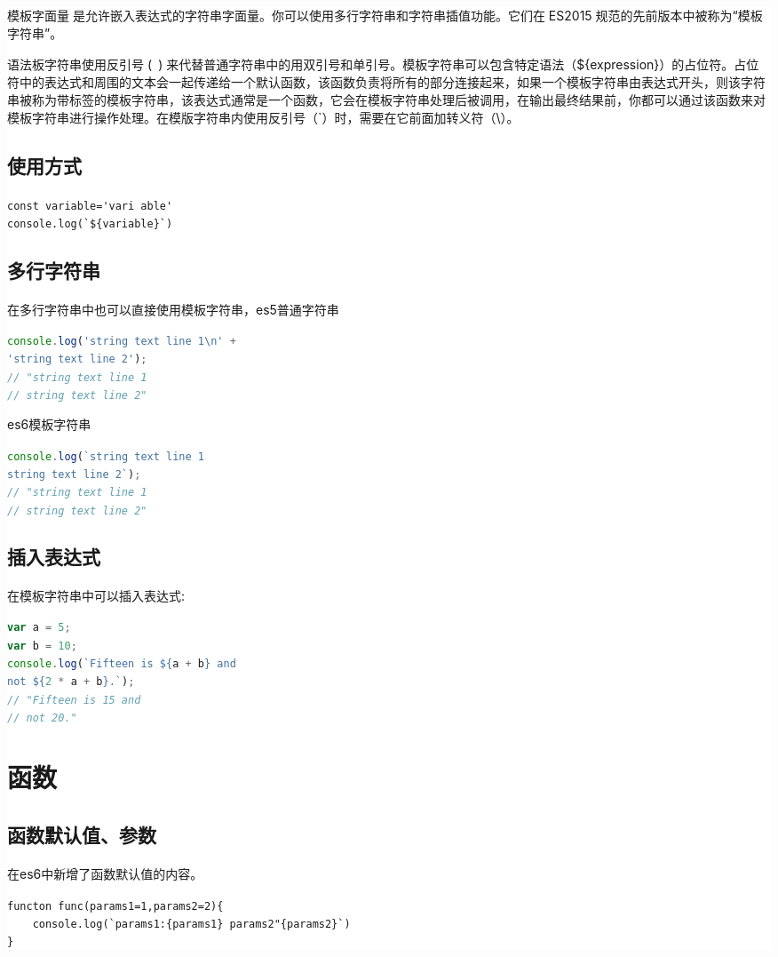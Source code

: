 模板字面量 是允许嵌入表达式的字符串字面量。你可以使用多行字符串和字符串插值功能。它们在 ES2015 规范的先前版本中被称为“模板字符串”。

语法板字符串使用反引号 (` `) 来代替普通字符串中的用双引号和单引号。模板字符串可以包含特定语法（${expression}）的占位符。占位符中的表达式和周围的文本会一起传递给一个默认函数，该函数负责将所有的部分连接起来，如果一个模板字符串由表达式开头，则该字符串被称为带标签的模板字符串，该表达式通常是一个函数，它会在模板字符串处理后被调用，在输出最终结果前，你都可以通过该函数来对模板字符串进行操作处理。在模版字符串内使用反引号（`）时，需要在它前面加转义符（\）。

## 使用方式

```
const variable='vari able'
console.log(`${variable}`)
```

## 多行字符串

在多行字符串中也可以直接使用模板字符串，es5普通字符串

```javascript
console.log('string text line 1\n' +
'string text line 2');
// "string text line 1
// string text line 2"
```

es6模板字符串

```javascript
console.log(`string text line 1
string text line 2`);
// "string text line 1
// string text line 2"
```

## 插入表达式

在模板字符串中可以插入表达式:

```javascript
var a = 5;
var b = 10;
console.log(`Fifteen is ${a + b} and
not ${2 * a + b}.`);
// "Fifteen is 15 and
// not 20."
```



# 函数

## 函数默认值、参数

在es6中新增了函数默认值的内容。

````
functon func(params1=1,params2=2){
	console.log(`params1:{params1} params2"{params2}`)
}

````

